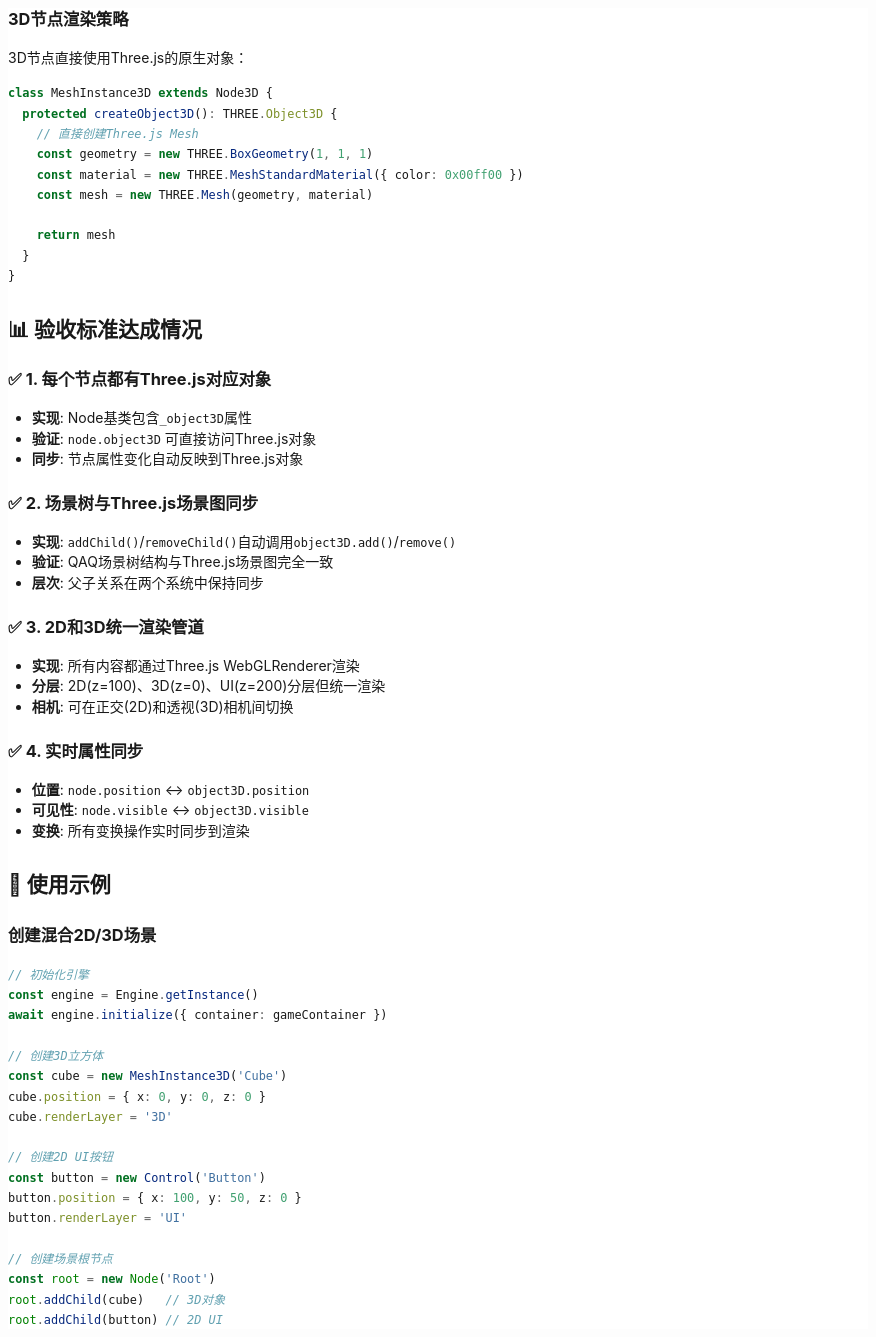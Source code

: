 ### 3D节点渲染策略
3D节点直接使用Three.js的原生对象：

```typescript
class MeshInstance3D extends Node3D {
  protected createObject3D(): THREE.Object3D {
    // 直接创建Three.js Mesh
    const geometry = new THREE.BoxGeometry(1, 1, 1)
    const material = new THREE.MeshStandardMaterial({ color: 0x00ff00 })
    const mesh = new THREE.Mesh(geometry, material)
    
    return mesh
  }
}
```

## 📊 验收标准达成情况

### ✅ 1. 每个节点都有Three.js对应对象
- **实现**: Node基类包含`_object3D`属性
- **验证**: `node.object3D` 可直接访问Three.js对象
- **同步**: 节点属性变化自动反映到Three.js对象

### ✅ 2. 场景树与Three.js场景图同步
- **实现**: `addChild()`/`removeChild()`自动调用`object3D.add()`/`remove()`
- **验证**: QAQ场景树结构与Three.js场景图完全一致
- **层次**: 父子关系在两个系统中保持同步

### ✅ 3. 2D和3D统一渲染管道
- **实现**: 所有内容都通过Three.js WebGLRenderer渲染
- **分层**: 2D(z=100)、3D(z=0)、UI(z=200)分层但统一渲染
- **相机**: 可在正交(2D)和透视(3D)相机间切换

### ✅ 4. 实时属性同步
- **位置**: `node.position` ↔ `object3D.position`
- **可见性**: `node.visible` ↔ `object3D.visible`
- **变换**: 所有变换操作实时同步到渲染

## 🚀 使用示例

### 创建混合2D/3D场景
```typescript
// 初始化引擎
const engine = Engine.getInstance()
await engine.initialize({ container: gameContainer })

// 创建3D立方体
const cube = new MeshInstance3D('Cube')
cube.position = { x: 0, y: 0, z: 0 }
cube.renderLayer = '3D'

// 创建2D UI按钮
const button = new Control('Button')
button.position = { x: 100, y: 50, z: 0 }
button.renderLayer = 'UI'

// 创建场景根节点
const root = new Node('Root')
root.addChild(cube)   // 3D对象
root.addChild(button) // 2D UI

```